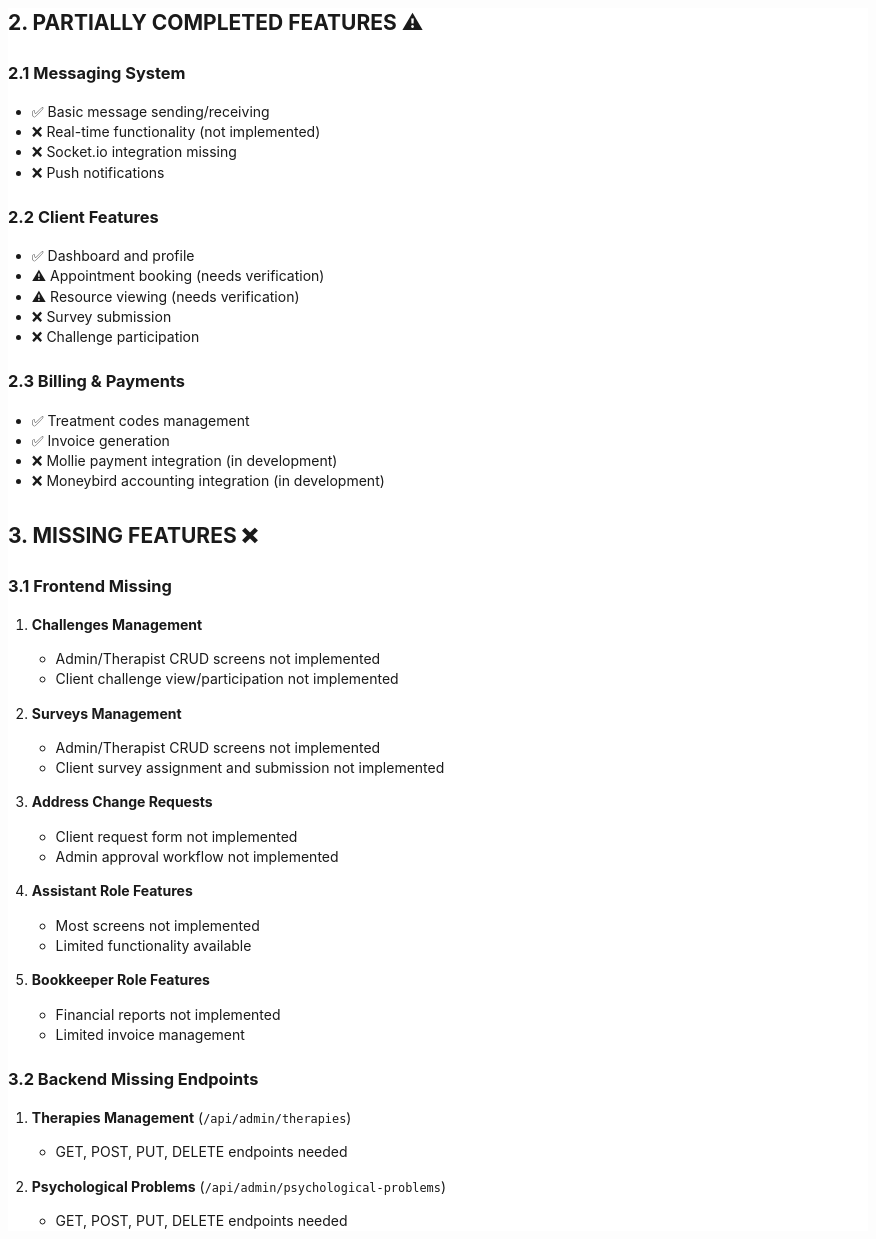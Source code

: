 ## 2. PARTIALLY COMPLETED FEATURES ⚠️

### 2.1 Messaging System
- ✅ Basic message sending/receiving
- ❌ Real-time functionality (not implemented)
- ❌ Socket.io integration missing
- ❌ Push notifications

### 2.2 Client Features
- ✅ Dashboard and profile
- ⚠️ Appointment booking (needs verification)
- ⚠️ Resource viewing (needs verification)
- ❌ Survey submission
- ❌ Challenge participation

### 2.3 Billing & Payments
- ✅ Treatment codes management
- ✅ Invoice generation
- ❌ Mollie payment integration (in development)
- ❌ Moneybird accounting integration (in development)

## 3. MISSING FEATURES ❌

### 3.1 Frontend Missing
1. **Challenges Management**
   - Admin/Therapist CRUD screens not implemented
   - Client challenge view/participation not implemented

2. **Surveys Management**
   - Admin/Therapist CRUD screens not implemented
   - Client survey assignment and submission not implemented

3. **Address Change Requests**
   - Client request form not implemented
   - Admin approval workflow not implemented

4. **Assistant Role Features**
   - Most screens not implemented
   - Limited functionality available

5. **Bookkeeper Role Features**
   - Financial reports not implemented
   - Limited invoice management

### 3.2 Backend Missing Endpoints
1. **Therapies Management** (`/api/admin/therapies`)
   - GET, POST, PUT, DELETE endpoints needed

2. **Psychological Problems** (`/api/admin/psychological-problems`)
   - GET, POST, PUT, DELETE endpoints needed

